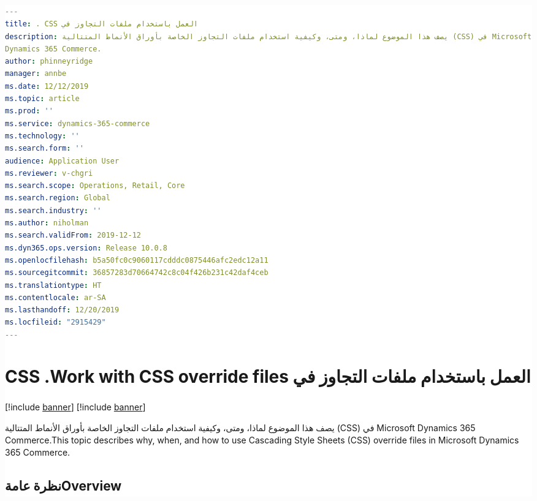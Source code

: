```yaml
---
title: ‏‫العمل باستخدام ملفات التجاوز في CSS .
description: يصف هذا الموضوع لماذا، ومتى، وكيفية استخدام ملفات التجاوز الخاصة بأوراق الأنماط المتتالية (CSS) في Microsoft Dynamics 365 Commerce.
author: phinneyridge
manager: annbe
ms.date: 12/12/2019
ms.topic: article
ms.prod: ''
ms.service: dynamics-365-commerce
ms.technology: ''
ms.search.form: ''
audience: Application User
ms.reviewer: v-chgri
ms.search.scope: Operations, Retail, Core
ms.search.region: Global
ms.search.industry: ''
ms.author: niholman
ms.search.validFrom: 2019-12-12
ms.dyn365.ops.version: Release 10.0.8
ms.openlocfilehash: b5a50fc0c9060117cdddc0875446afc2edc12a11
ms.sourcegitcommit: 36857283d70664742c8c04f426b231c42daf4ceb
ms.translationtype: HT
ms.contentlocale: ar-SA
ms.lasthandoff: 12/20/2019
ms.locfileid: "2915429"
---
```

# <a name="work-with-css-override-files"></a><span data-ttu-id="26cbc-103">‏‫العمل باستخدام ملفات التجاوز في CSS .</span><span class="sxs-lookup"><span data-stu-id="26cbc-103">Work with CSS override files</span></span>

[!include [banner](includes/preview-banner.md)]
[!include [banner](includes/banner.md)]

<span data-ttu-id="26cbc-104">يصف هذا الموضوع لماذا، ومتى، وكيفية استخدام ملفات التجاوز الخاصة بأوراق الأنماط المتتالية (CSS) في Microsoft Dynamics 365 Commerce.</span><span class="sxs-lookup"><span data-stu-id="26cbc-104">This topic describes why, when, and how to use Cascading Style Sheets (CSS) override files in Microsoft Dynamics 365 Commerce.</span></span>

## <a name="overview"></a><span data-ttu-id="26cbc-105">نظرة عامة</span><span class="sxs-lookup"><span data-stu-id="26cbc-105">Overview</span></span>
